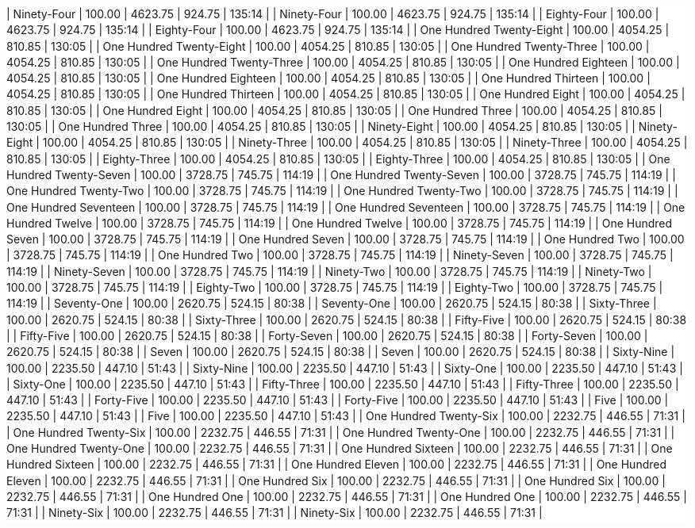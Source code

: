 | Ninety-Four | 100.00 | 4623.75 | 924.75 | 135:14 |     | Ninety-Four | 100.00 | 4623.75 | 924.75 | 135:14 |
| Eighty-Four | 100.00 | 4623.75 | 924.75 | 135:14 |     | Eighty-Four | 100.00 | 4623.75 | 924.75 | 135:14 |
| One Hundred Twenty-Eight | 100.00 | 4054.25 | 810.85 | 130:05 |     | One Hundred Twenty-Eight | 100.00 | 4054.25 | 810.85 | 130:05 |
| One Hundred Twenty-Three | 100.00 | 4054.25 | 810.85 | 130:05 |     | One Hundred Twenty-Three | 100.00 | 4054.25 | 810.85 | 130:05 |
| One Hundred Eighteen | 100.00 | 4054.25 | 810.85 | 130:05 |     | One Hundred Eighteen | 100.00 | 4054.25 | 810.85 | 130:05 |
| One Hundred Thirteen | 100.00 | 4054.25 | 810.85 | 130:05 |     | One Hundred Thirteen | 100.00 | 4054.25 | 810.85 | 130:05 |
| One Hundred Eight | 100.00 | 4054.25 | 810.85 | 130:05 |     | One Hundred Eight | 100.00 | 4054.25 | 810.85 | 130:05 |
| One Hundred Three | 100.00 | 4054.25 | 810.85 | 130:05 |     | One Hundred Three | 100.00 | 4054.25 | 810.85 | 130:05 |
| Ninety-Eight | 100.00 | 4054.25 | 810.85 | 130:05 |     | Ninety-Eight | 100.00 | 4054.25 | 810.85 | 130:05 |
| Ninety-Three | 100.00 | 4054.25 | 810.85 | 130:05 |     | Ninety-Three | 100.00 | 4054.25 | 810.85 | 130:05 |
| Eighty-Three | 100.00 | 4054.25 | 810.85 | 130:05 |     | Eighty-Three | 100.00 | 4054.25 | 810.85 | 130:05 |
| One Hundred Twenty-Seven | 100.00 | 3728.75 | 745.75 | 114:19 |     | One Hundred Twenty-Seven | 100.00 | 3728.75 | 745.75 | 114:19 |
| One Hundred Twenty-Two | 100.00 | 3728.75 | 745.75 | 114:19 |     | One Hundred Twenty-Two | 100.00 | 3728.75 | 745.75 | 114:19 |
| One Hundred Seventeen | 100.00 | 3728.75 | 745.75 | 114:19 |     | One Hundred Seventeen | 100.00 | 3728.75 | 745.75 | 114:19 |
| One Hundred Twelve | 100.00 | 3728.75 | 745.75 | 114:19 |     | One Hundred Twelve | 100.00 | 3728.75 | 745.75 | 114:19 |
| One Hundred Seven | 100.00 | 3728.75 | 745.75 | 114:19 |     | One Hundred Seven | 100.00 | 3728.75 | 745.75 | 114:19 |
| One Hundred Two | 100.00 | 3728.75 | 745.75 | 114:19 |     | One Hundred Two | 100.00 | 3728.75 | 745.75 | 114:19 |
| Ninety-Seven | 100.00 | 3728.75 | 745.75 | 114:19 |     | Ninety-Seven | 100.00 | 3728.75 | 745.75 | 114:19 |
| Ninety-Two | 100.00 | 3728.75 | 745.75 | 114:19 |     | Ninety-Two | 100.00 | 3728.75 | 745.75 | 114:19 |
| Eighty-Two | 100.00 | 3728.75 | 745.75 | 114:19 |     | Eighty-Two | 100.00 | 3728.75 | 745.75 | 114:19 |
| Seventy-One | 100.00 | 2620.75 | 524.15 | 80:38 |     | Seventy-One | 100.00 | 2620.75 | 524.15 | 80:38 |
| Sixty-Three | 100.00 | 2620.75 | 524.15 | 80:38 |     | Sixty-Three | 100.00 | 2620.75 | 524.15 | 80:38 |
| Fifty-Five | 100.00 | 2620.75 | 524.15 | 80:38 |     | Fifty-Five | 100.00 | 2620.75 | 524.15 | 80:38 |
| Forty-Seven | 100.00 | 2620.75 | 524.15 | 80:38 |     | Forty-Seven | 100.00 | 2620.75 | 524.15 | 80:38 |
| Seven | 100.00 | 2620.75 | 524.15 | 80:38 |     | Seven | 100.00 | 2620.75 | 524.15 | 80:38 |
| Sixty-Nine | 100.00 | 2235.50 | 447.10 | 51:43 |     | Sixty-Nine | 100.00 | 2235.50 | 447.10 | 51:43 |
| Sixty-One | 100.00 | 2235.50 | 447.10 | 51:43 |     | Sixty-One | 100.00 | 2235.50 | 447.10 | 51:43 |
| Fifty-Three | 100.00 | 2235.50 | 447.10 | 51:43 |     | Fifty-Three | 100.00 | 2235.50 | 447.10 | 51:43 |
| Forty-Five | 100.00 | 2235.50 | 447.10 | 51:43 |     | Forty-Five | 100.00 | 2235.50 | 447.10 | 51:43 |
| Five | 100.00 | 2235.50 | 447.10 | 51:43 |     | Five | 100.00 | 2235.50 | 447.10 | 51:43 |
| One Hundred Twenty-Six | 100.00 | 2232.75 | 446.55 | 71:31 |     | One Hundred Twenty-Six | 100.00 | 2232.75 | 446.55 | 71:31 |
| One Hundred Twenty-One | 100.00 | 2232.75 | 446.55 | 71:31 |     | One Hundred Twenty-One | 100.00 | 2232.75 | 446.55 | 71:31 |
| One Hundred Sixteen | 100.00 | 2232.75 | 446.55 | 71:31 |     | One Hundred Sixteen | 100.00 | 2232.75 | 446.55 | 71:31 |
| One Hundred Eleven | 100.00 | 2232.75 | 446.55 | 71:31 |     | One Hundred Eleven | 100.00 | 2232.75 | 446.55 | 71:31 |
| One Hundred Six | 100.00 | 2232.75 | 446.55 | 71:31 |     | One Hundred Six | 100.00 | 2232.75 | 446.55 | 71:31 |
| One Hundred One | 100.00 | 2232.75 | 446.55 | 71:31 |     | One Hundred One | 100.00 | 2232.75 | 446.55 | 71:31 |
| Ninety-Six | 100.00 | 2232.75 | 446.55 | 71:31 |     | Ninety-Six | 100.00 | 2232.75 | 446.55 | 71:31 |